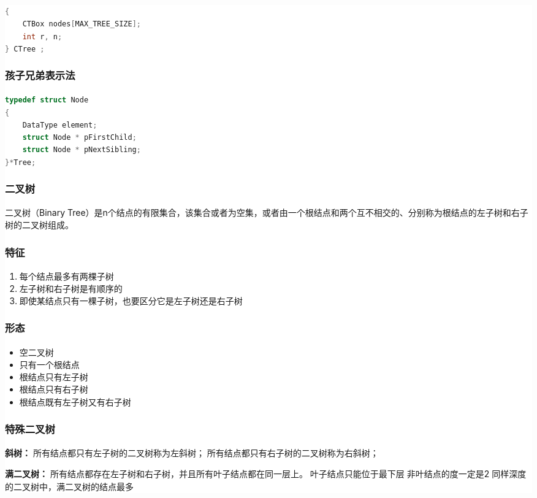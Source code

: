 ```c++
{
    CTBox nodes[MAX_TREE_SIZE];
    int r, n;
} CTree ;
```



### 孩子兄弟表示法

```c++
typedef struct Node 
{
    DataType element;
    struct Node * pFirstChild;
    struct Node * pNextSibling;
}*Tree;
```



### 二叉树

二叉树（Binary Tree）是n个结点的有限集合，该集合或者为空集，或者由一个根结点和两个互不相交的、分别称为根结点的左子树和右子树的二叉树组成。



### 特征

1. 每个结点最多有两棵子树
2. 左子树和右子树是有顺序的
3. 即使某结点只有一棵子树，也要区分它是左子树还是右子树



### 形态

+ 空二叉树
+ 只有一个根结点
+ 根结点只有左子树
+ 根结点只有右子树
+ 根结点既有左子树又有右子树



### 特殊二叉树

**斜树：**
所有结点都只有左子树的二叉树称为左斜树；
所有结点都只有右子树的二叉树称为右斜树；

**满二叉树：**
所有结点都存在左子树和右子树，并且所有叶子结点都在同一层上。
叶子结点只能位于最下层
非叶结点的度一定是2
同样深度的二叉树中，满二叉树的结点最多
